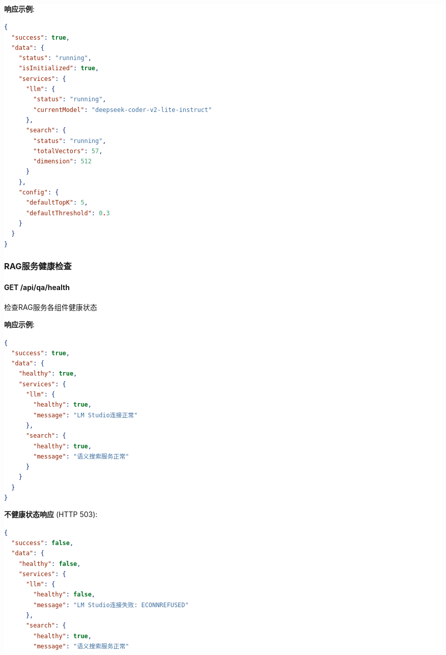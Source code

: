 **响应示例**:
```json
{
  "success": true,
  "data": {
    "status": "running",
    "isInitialized": true,
    "services": {
      "llm": {
        "status": "running",
        "currentModel": "deepseek-coder-v2-lite-instruct"
      },
      "search": {
        "status": "running",
        "totalVectors": 57,
        "dimension": 512
      }
    },
    "config": {
      "defaultTopK": 5,
      "defaultThreshold": 0.3
    }
  }
}
```

### RAG服务健康检查

#### GET /api/qa/health
检查RAG服务各组件健康状态

**响应示例**:
```json
{
  "success": true,
  "data": {
    "healthy": true,
    "services": {
      "llm": {
        "healthy": true,
        "message": "LM Studio连接正常"
      },
      "search": {
        "healthy": true,
        "message": "语义搜索服务正常"
      }
    }
  }
}
```

**不健康状态响应** (HTTP 503):
```json
{
  "success": false,
  "data": {
    "healthy": false,
    "services": {
      "llm": {
        "healthy": false,
        "message": "LM Studio连接失败: ECONNREFUSED"
      },
      "search": {
        "healthy": true,
        "message": "语义搜索服务正常"
```